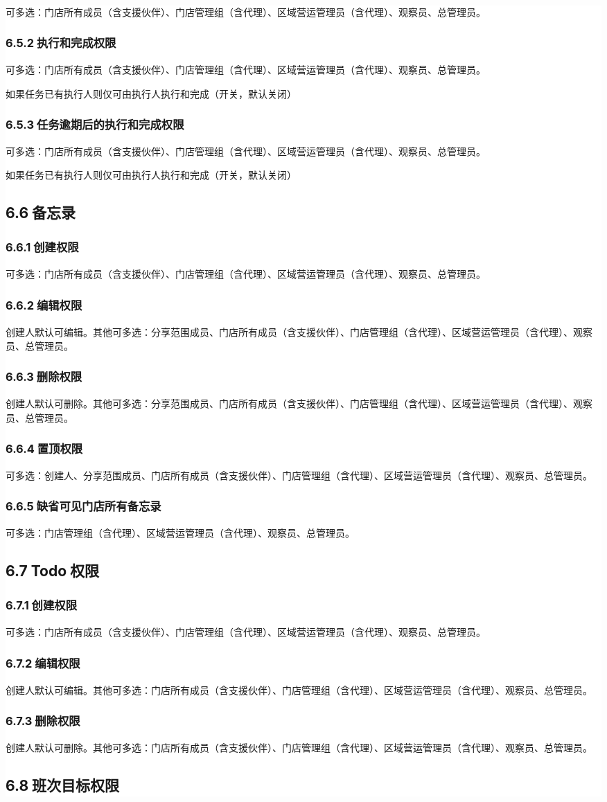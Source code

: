 可多选：门店所有成员（含支援伙伴）、门店管理组（含代理）、区域营运管理员（含代理）、观察员、总管理员。

### 6.5.2 执行和完成权限

可多选：门店所有成员（含支援伙伴）、门店管理组（含代理）、区域营运管理员（含代理）、观察员、总管理员。

如果任务已有执行人则仅可由执行人执行和完成（开关，默认关闭）

### 6.5.3 任务逾期后的执行和完成权限

可多选：门店所有成员（含支援伙伴）、门店管理组（含代理）、区域营运管理员（含代理）、观察员、总管理员。

如果任务已有执行人则仅可由执行人执行和完成（开关，默认关闭）

## 6.6 备忘录

### 6.6.1 创建权限

可多选：门店所有成员（含支援伙伴）、门店管理组（含代理）、区域营运管理员（含代理）、观察员、总管理员。

### 6.6.2 编辑权限

创建人默认可编辑。其他可多选：分享范围成员、门店所有成员（含支援伙伴）、门店管理组（含代理）、区域营运管理员（含代理）、观察员、总管理员。

### 6.6.3 删除权限

创建人默认可删除。其他可多选：分享范围成员、门店所有成员（含支援伙伴）、门店管理组（含代理）、区域营运管理员（含代理）、观察员、总管理员。

### 6.6.4 置顶权限

可多选：创建人、分享范围成员、门店所有成员（含支援伙伴）、门店管理组（含代理）、区域营运管理员（含代理）、观察员、总管理员。

### 6.6.5 缺省可见门店所有备忘录

可多选：门店管理组（含代理）、区域营运管理员（含代理）、观察员、总管理员。

## 6.7 Todo 权限

### 6.7.1 创建权限

可多选：门店所有成员（含支援伙伴）、门店管理组（含代理）、区域营运管理员（含代理）、观察员、总管理员。

### 6.7.2 编辑权限

创建人默认可编辑。其他可多选：门店所有成员（含支援伙伴）、门店管理组（含代理）、区域营运管理员（含代理）、观察员、总管理员。

### 6.7.3 删除权限

创建人默认可删除。其他可多选：门店所有成员（含支援伙伴）、门店管理组（含代理）、区域营运管理员（含代理）、观察员、总管理员。


## 6.8 班次目标权限
